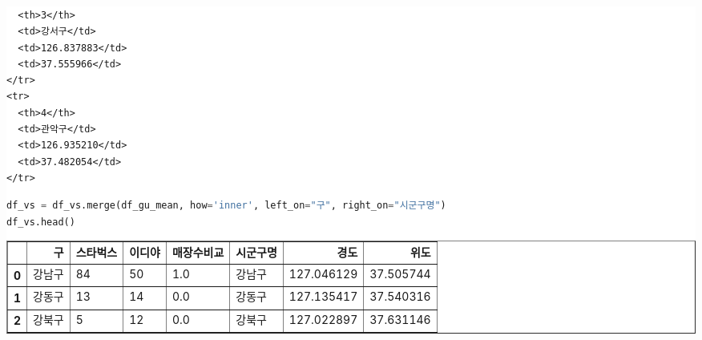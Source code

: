       <th>3</th>
      <td>강서구</td>
      <td>126.837883</td>
      <td>37.555966</td>
    </tr>
    <tr>
      <th>4</th>
      <td>관악구</td>
      <td>126.935210</td>
      <td>37.482054</td>
    </tr>
  </tbody>
</table>
</div>

```python
df_vs = df_vs.merge(df_gu_mean, how='inner', left_on="구", right_on="시군구명")
df_vs.head()
```

<div>
<table border="1" class="dataframe">
  <thead>
    <tr style="text-align: right;">
      <th></th>
      <th>구</th>
      <th>스타벅스</th>
      <th>이디야</th>
      <th>매장수비교</th>
      <th>시군구명</th>
      <th>경도</th>
      <th>위도</th>
    </tr>
  </thead>
  <tbody>
    <tr>
      <th>0</th>
      <td>강남구</td>
      <td>84</td>
      <td>50</td>
      <td>1.0</td>
      <td>강남구</td>
      <td>127.046129</td>
      <td>37.505744</td>
    </tr>
    <tr>
      <th>1</th>
      <td>강동구</td>
      <td>13</td>
      <td>14</td>
      <td>0.0</td>
      <td>강동구</td>
      <td>127.135417</td>
      <td>37.540316</td>
    </tr>
    <tr>
      <th>2</th>
      <td>강북구</td>
      <td>5</td>
      <td>12</td>
      <td>0.0</td>
      <td>강북구</td>
      <td>127.022897</td>
      <td>37.631146</td>
    </tr>
